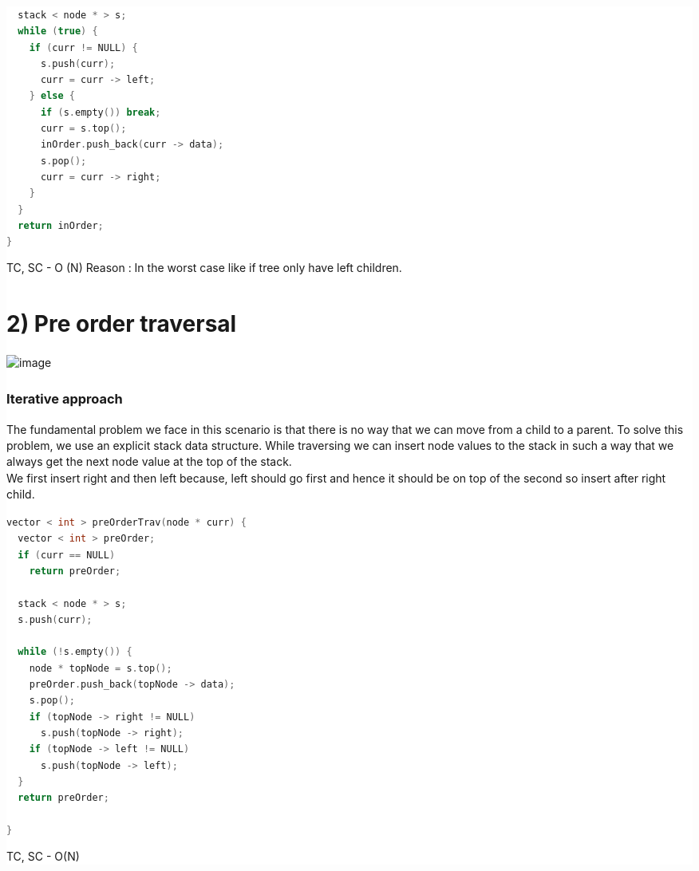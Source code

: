 ```cpp
  stack < node * > s;
  while (true) {
    if (curr != NULL) {
      s.push(curr);
      curr = curr -> left;
    } else {
      if (s.empty()) break;
      curr = s.top();
      inOrder.push_back(curr -> data);
      s.pop();
      curr = curr -> right;
    }
  }
  return inOrder;
}
```
TC, SC - O (N) Reason : In the worst case like if tree only have left children.   

# 2) Pre order traversal  
![image](https://user-images.githubusercontent.com/56584349/179391021-40899d83-6aeb-4a04-903d-804813a3dd8d.png)  
### Iterative approach  
The fundamental problem we face in this scenario is that there is no way that we can move from a child to a parent. To solve this problem, we use an explicit stack data structure. While traversing we can insert node values to the stack in such a way that we always get the next node value at the top of the stack.  
We first insert right and then left because, left should go first and hence it should be on top of the second so insert after right child.  
```cpp
vector < int > preOrderTrav(node * curr) {
  vector < int > preOrder;
  if (curr == NULL)
    return preOrder;

  stack < node * > s;
  s.push(curr);

  while (!s.empty()) {
    node * topNode = s.top();
    preOrder.push_back(topNode -> data);
    s.pop();
    if (topNode -> right != NULL)
      s.push(topNode -> right);
    if (topNode -> left != NULL)
      s.push(topNode -> left);
  }
  return preOrder;

}
```
TC, SC - O(N)

